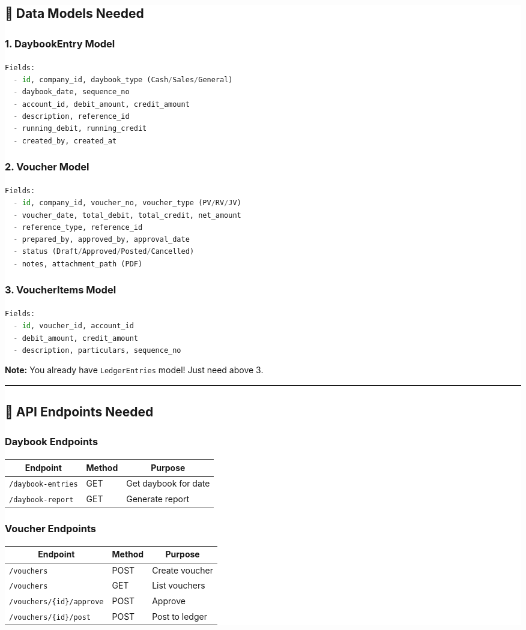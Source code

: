 ## 💾 Data Models Needed

### 1. DaybookEntry Model
```python
Fields:
  - id, company_id, daybook_type (Cash/Sales/General)
  - daybook_date, sequence_no
  - account_id, debit_amount, credit_amount
  - description, reference_id
  - running_debit, running_credit
  - created_by, created_at
```

### 2. Voucher Model
```python
Fields:
  - id, company_id, voucher_no, voucher_type (PV/RV/JV)
  - voucher_date, total_debit, total_credit, net_amount
  - reference_type, reference_id
  - prepared_by, approved_by, approval_date
  - status (Draft/Approved/Posted/Cancelled)
  - notes, attachment_path (PDF)
```

### 3. VoucherItems Model
```python
Fields:
  - id, voucher_id, account_id
  - debit_amount, credit_amount
  - description, particulars, sequence_no
```

**Note:** You already have `LedgerEntries` model! Just need above 3.

---

## 🔗 API Endpoints Needed

### Daybook Endpoints
| Endpoint | Method | Purpose |
|----------|--------|---------|
| `/daybook-entries` | GET | Get daybook for date |
| `/daybook-report` | GET | Generate report |

### Voucher Endpoints
| Endpoint | Method | Purpose |
|----------|--------|---------|
| `/vouchers` | POST | Create voucher |
| `/vouchers` | GET | List vouchers |
| `/vouchers/{id}/approve` | POST | Approve |
| `/vouchers/{id}/post` | POST | Post to ledger |
